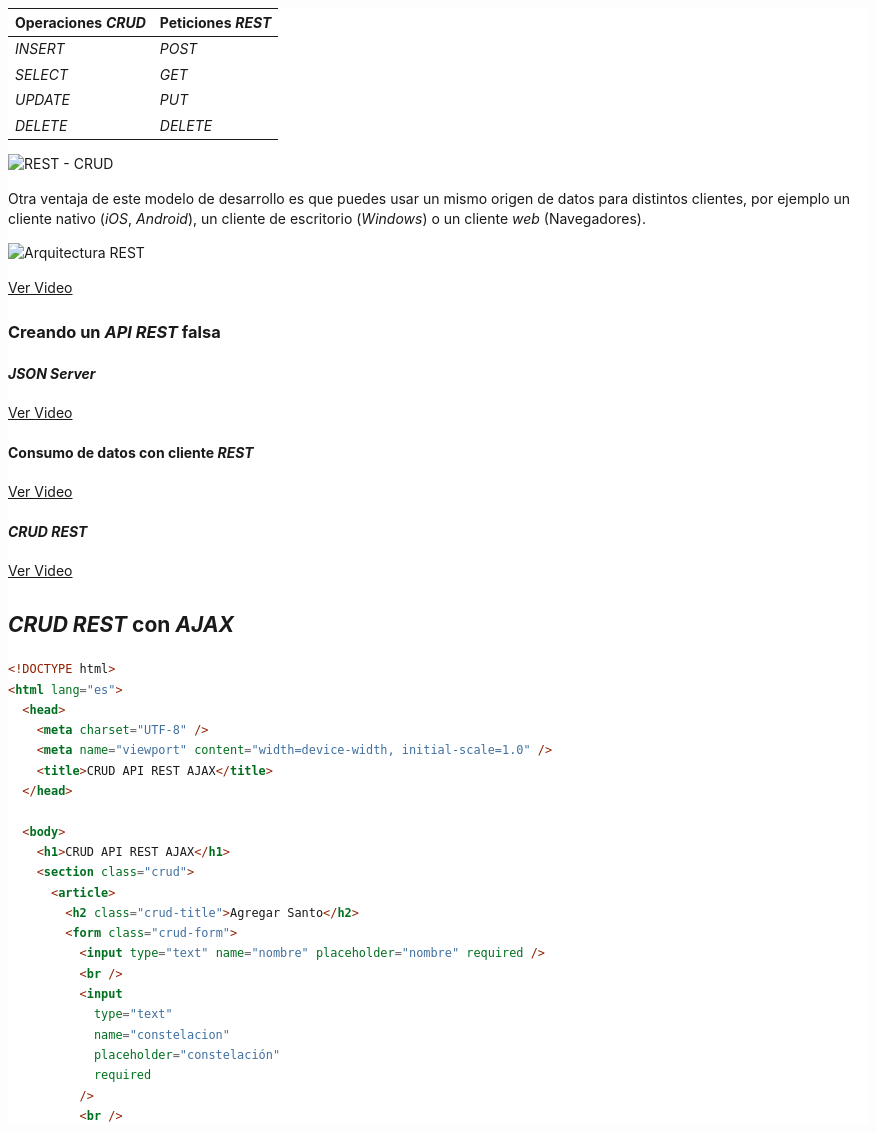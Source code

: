 <div class="container-sm table-crud-rest">

| Operaciones _CRUD_ | Peticiones _REST_ |
| ------------------ | ----------------- |
| _INSERT_           | _POST_            |
| _SELECT_           | _GET_             |
| _UPDATE_           | _PUT_             |
| _DELETE_           | _DELETE_          |

</div>

![REST - CRUD](https://jonmircha.com/img/blog/rest-crud.png)

Otra ventaja de este modelo de desarrollo es que puedes usar un mismo origen de datos para distintos clientes, por ejemplo un cliente nativo (_iOS_, _Android_), un cliente de escritorio (_Windows_) o un cliente _web_ (Navegadores).

![Arquitectura REST](https://jonmircha.com/img/blog/rest-arquitectura.jpg)

[Ver Video](https://www.youtube.com/watch?v=wzoUu6rcQ4c&list=PLvq-jIkSeTUZ6QgYYO3MwG9EMqC-KoLXA)

### Creando un _API REST_ falsa

#### _JSON Server_

[Ver Video](https://www.youtube.com/watch?v=g0IZP95Mc18&list=PLvq-jIkSeTUZ6QgYYO3MwG9EMqC-KoLXA&index=112)

#### Consumo de datos con cliente _REST_

[Ver Video](https://www.youtube.com/watch?v=09w2S9g7m74&list=PLvq-jIkSeTUZ6QgYYO3MwG9EMqC-KoLXA&index=113)

#### _CRUD_ _REST_

[Ver Video](https://www.youtube.com/watch?v=MDPz2UST-Zo&list=PLvq-jIkSeTUZ6QgYYO3MwG9EMqC-KoLXA&index=114)

## _CRUD_ _REST_ con _AJAX_

```html
<!DOCTYPE html>
<html lang="es">
  <head>
    <meta charset="UTF-8" />
    <meta name="viewport" content="width=device-width, initial-scale=1.0" />
    <title>CRUD API REST AJAX</title>
  </head>

  <body>
    <h1>CRUD API REST AJAX</h1>
    <section class="crud">
      <article>
        <h2 class="crud-title">Agregar Santo</h2>
        <form class="crud-form">
          <input type="text" name="nombre" placeholder="nombre" required />
          <br />
          <input
            type="text"
            name="constelacion"
            placeholder="constelación"
            required
          />
          <br />
```